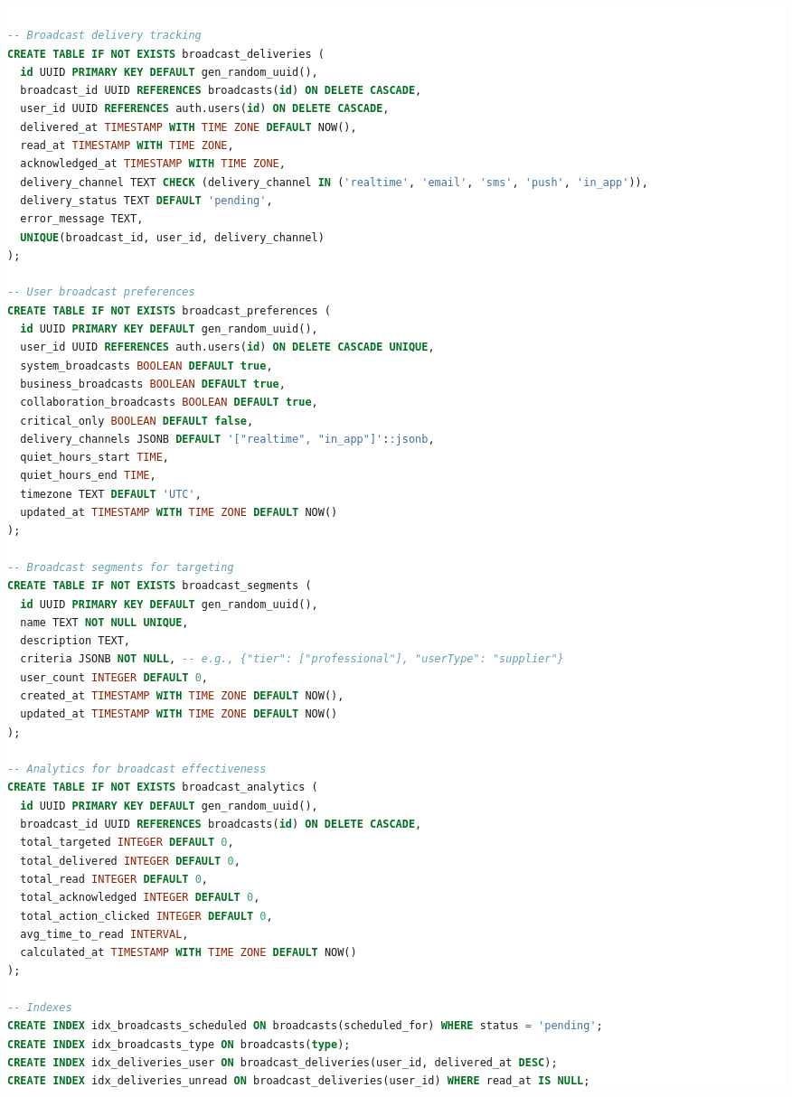```sql

-- Broadcast delivery tracking
CREATE TABLE IF NOT EXISTS broadcast_deliveries (
  id UUID PRIMARY KEY DEFAULT gen_random_uuid(),
  broadcast_id UUID REFERENCES broadcasts(id) ON DELETE CASCADE,
  user_id UUID REFERENCES auth.users(id) ON DELETE CASCADE,
  delivered_at TIMESTAMP WITH TIME ZONE DEFAULT NOW(),
  read_at TIMESTAMP WITH TIME ZONE,
  acknowledged_at TIMESTAMP WITH TIME ZONE,
  delivery_channel TEXT CHECK (delivery_channel IN ('realtime', 'email', 'sms', 'push', 'in_app')),
  delivery_status TEXT DEFAULT 'pending',
  error_message TEXT,
  UNIQUE(broadcast_id, user_id, delivery_channel)
);

-- User broadcast preferences
CREATE TABLE IF NOT EXISTS broadcast_preferences (
  id UUID PRIMARY KEY DEFAULT gen_random_uuid(),
  user_id UUID REFERENCES auth.users(id) ON DELETE CASCADE UNIQUE,
  system_broadcasts BOOLEAN DEFAULT true,
  business_broadcasts BOOLEAN DEFAULT true,
  collaboration_broadcasts BOOLEAN DEFAULT true,
  critical_only BOOLEAN DEFAULT false,
  delivery_channels JSONB DEFAULT '["realtime", "in_app"]'::jsonb,
  quiet_hours_start TIME,
  quiet_hours_end TIME,
  timezone TEXT DEFAULT 'UTC',
  updated_at TIMESTAMP WITH TIME ZONE DEFAULT NOW()
);

-- Broadcast segments for targeting
CREATE TABLE IF NOT EXISTS broadcast_segments (
  id UUID PRIMARY KEY DEFAULT gen_random_uuid(),
  name TEXT NOT NULL UNIQUE,
  description TEXT,
  criteria JSONB NOT NULL, -- e.g., {"tier": ["professional"], "userType": "supplier"}
  user_count INTEGER DEFAULT 0,
  created_at TIMESTAMP WITH TIME ZONE DEFAULT NOW(),
  updated_at TIMESTAMP WITH TIME ZONE DEFAULT NOW()
);

-- Analytics for broadcast effectiveness
CREATE TABLE IF NOT EXISTS broadcast_analytics (
  id UUID PRIMARY KEY DEFAULT gen_random_uuid(),
  broadcast_id UUID REFERENCES broadcasts(id) ON DELETE CASCADE,
  total_targeted INTEGER DEFAULT 0,
  total_delivered INTEGER DEFAULT 0,
  total_read INTEGER DEFAULT 0,
  total_acknowledged INTEGER DEFAULT 0,
  total_action_clicked INTEGER DEFAULT 0,
  avg_time_to_read INTERVAL,
  calculated_at TIMESTAMP WITH TIME ZONE DEFAULT NOW()
);

-- Indexes
CREATE INDEX idx_broadcasts_scheduled ON broadcasts(scheduled_for) WHERE status = 'pending';
CREATE INDEX idx_broadcasts_type ON broadcasts(type);
CREATE INDEX idx_deliveries_user ON broadcast_deliveries(user_id, delivered_at DESC);
CREATE INDEX idx_deliveries_unread ON broadcast_deliveries(user_id) WHERE read_at IS NULL;
```
